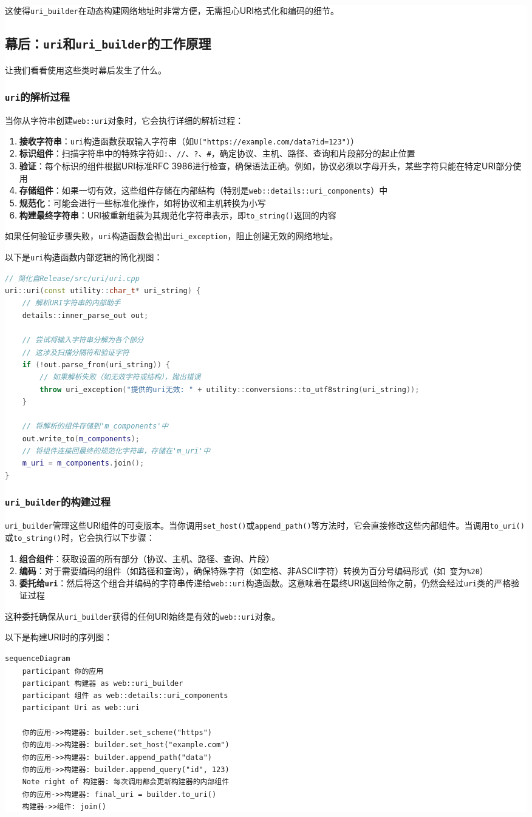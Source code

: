 这使得`uri_builder`在动态构建网络地址时非常方便，无需担心URI格式化和编码的细节。

## 幕后：`uri`和`uri_builder`的工作原理

让我们看看使用这些类时幕后发生了什么。

### `uri`的解析过程

当你从字符串创建`web::uri`对象时，它会执行详细的解析过程：

1. **接收字符串**：`uri`构造函数获取输入字符串（如`U("https://example.com/data?id=123")`）
2. **标识组件**：扫描字符串中的特殊字符如`:`、`//`、`?`、`#`，确定协议、主机、路径、查询和片段部分的起止位置
3. **验证**：每个标识的组件根据URI标准RFC 3986进行检查，确保语法正确。例如，协议必须以字母开头，某些字符只能在特定URI部分使用
4. **存储组件**：如果一切有效，这些组件存储在内部结构（特别是`web::details::uri_components`）中
5. **规范化**：可能会进行一些标准化操作，如将协议和主机转换为小写
6. **构建最终字符串**：URI被重新组装为其规范化字符串表示，即`to_string()`返回的内容

如果任何验证步骤失败，`uri`构造函数会抛出`uri_exception`，阻止创建无效的网络地址。

以下是`uri`构造函数内部逻辑的简化视图：

```cpp
// 简化自Release/src/uri/uri.cpp
uri::uri(const utility::char_t* uri_string) {
    // 解析URI字符串的内部助手
    details::inner_parse_out out;

    // 尝试将输入字符串分解为各个部分
    // 这涉及扫描分隔符和验证字符
    if (!out.parse_from(uri_string)) {
        // 如果解析失败（如无效字符或结构），抛出错误
        throw uri_exception("提供的uri无效: " + utility::conversions::to_utf8string(uri_string));
    }

    // 将解析的组件存储到'm_components'中
    out.write_to(m_components);
    // 将组件连接回最终的规范化字符串，存储在'm_uri'中
    m_uri = m_components.join();
}
```

### `uri_builder`的构建过程

`uri_builder`管理这些URI组件的可变版本。当你调用`set_host()`或`append_path()`等方法时，它会直接修改这些内部组件。当调用`to_uri()`或`to_string()`时，它会执行以下步骤：

1. **组合组件**：获取设置的所有部分（协议、主机、路径、查询、片段）
2. **编码**：对于需要编码的组件（如路径和查询），确保特殊字符（如空格、非ASCII字符）转换为百分号编码形式（如` `变为`%20`）
3. **委托给`uri`**：然后将这个组合并编码的字符串传递给`web::uri`构造函数。这意味着在最终URI返回给你之前，仍然会经过`uri`类的严格验证过程

这种委托确保从`uri_builder`获得的任何URI始终是有效的`web::uri`对象。

以下是构建URI时的序列图：

```mermaid
sequenceDiagram
    participant 你的应用
    participant 构建器 as web::uri_builder
    participant 组件 as web::details::uri_components
    participant Uri as web::uri

    你的应用->>构建器: builder.set_scheme("https")
    你的应用->>构建器: builder.set_host("example.com")
    你的应用->>构建器: builder.append_path("data")
    你的应用->>构建器: builder.append_query("id", 123)
    Note right of 构建器: 每次调用都会更新构建器的内部组件
    你的应用->>构建器: final_uri = builder.to_uri()
    构建器->>组件: join()
```